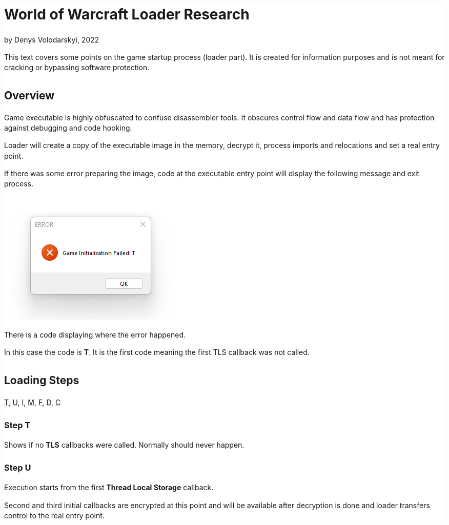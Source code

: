 # World of Warcraft Loader Research

by Denys Volodarskyi, 2022

This text covers some points on the game startup process (loader part).
It is created for information purposes and is not meant for cracking or bypassing software protection.

## Overview

Game executable is highly obfuscated to confuse disassembler tools. 
It obscures control flow and data flow and has protection against debugging and code hooking.

Loader will create a copy of the executable image in the memory, decrypt it,
process imports and relocations and set a real entry point.

If there was some error preparing the image,
code at the executable entry point will display the following message and exit process.

![](images/image5.png)

There is a code displaying where the error happened.

In this case the code is **T**.
It is the first code meaning the first TLS callback was not called.

## Loading Steps

[T](#step-t), [U](#step-u), [I](#step-i), [M](#step-m), [F](#step-f), [D](#step-d), [C](#step-c)

### Step T

Shows if no **TLS** callbacks were called.
Normally should never happen.

### Step U

Execution starts from the first **Thread Local Storage** callback.

Second and third initial callbacks are encrypted at this point and 
will be available after decryption is done and 
loader transfers control to the real entry point.
